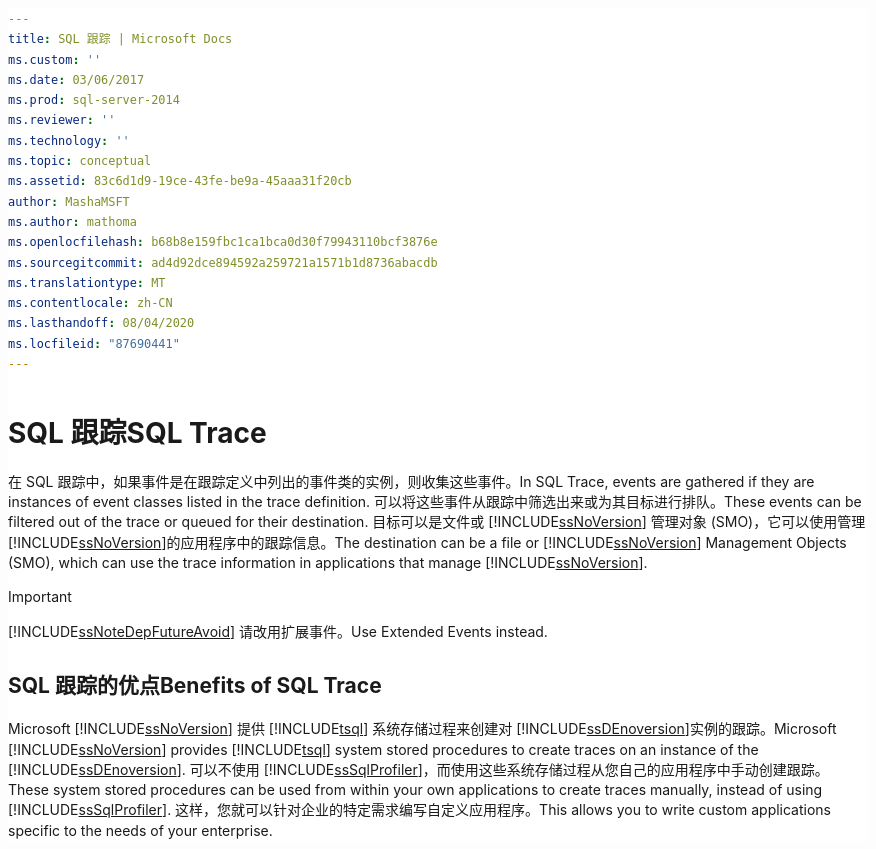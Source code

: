 ```yaml
---
title: SQL 跟踪 | Microsoft Docs
ms.custom: ''
ms.date: 03/06/2017
ms.prod: sql-server-2014
ms.reviewer: ''
ms.technology: ''
ms.topic: conceptual
ms.assetid: 83c6d1d9-19ce-43fe-be9a-45aaa31f20cb
author: MashaMSFT
ms.author: mathoma
ms.openlocfilehash: b68b8e159fbc1ca1bca0d30f79943110bcf3876e
ms.sourcegitcommit: ad4d92dce894592a259721a1571b1d8736abacdb
ms.translationtype: MT
ms.contentlocale: zh-CN
ms.lasthandoff: 08/04/2020
ms.locfileid: "87690441"
---
```

# <a name="sql-trace"></a><span data-ttu-id="0d92b-102">SQL 跟踪</span><span class="sxs-lookup"><span data-stu-id="0d92b-102">SQL Trace</span></span>
  <span data-ttu-id="0d92b-103">在 SQL 跟踪中，如果事件是在跟踪定义中列出的事件类的实例，则收集这些事件。</span><span class="sxs-lookup"><span data-stu-id="0d92b-103">In SQL Trace, events are gathered if they are instances of event classes listed in the trace definition.</span></span> <span data-ttu-id="0d92b-104">可以将这些事件从跟踪中筛选出来或为其目标进行排队。</span><span class="sxs-lookup"><span data-stu-id="0d92b-104">These events can be filtered out of the trace or queued for their destination.</span></span> <span data-ttu-id="0d92b-105">目标可以是文件或 [!INCLUDE[ssNoVersion](../../../includes/ssnoversion-md.md)] 管理对象 (SMO)，它可以使用管理 [!INCLUDE[ssNoVersion](../../../includes/ssnoversion-md.md)]的应用程序中的跟踪信息。</span><span class="sxs-lookup"><span data-stu-id="0d92b-105">The destination can be a file or [!INCLUDE[ssNoVersion](../../../includes/ssnoversion-md.md)] Management Objects (SMO), which can use the trace information in applications that manage [!INCLUDE[ssNoVersion](../../../includes/ssnoversion-md.md)].</span></span>  
  
> [!IMPORTANT]  
>  [!INCLUDE[ssNoteDepFutureAvoid](../../includes/ssnotedepfutureavoid-md.md)] <span data-ttu-id="0d92b-106">请改用扩展事件。</span><span class="sxs-lookup"><span data-stu-id="0d92b-106">Use Extended Events instead.</span></span>  
  
## <a name="benefits-of-sql-trace"></a><span data-ttu-id="0d92b-107">SQL 跟踪的优点</span><span class="sxs-lookup"><span data-stu-id="0d92b-107">Benefits of SQL Trace</span></span>  
 <span data-ttu-id="0d92b-108">Microsoft [!INCLUDE[ssNoVersion](../../../includes/ssnoversion-md.md)] 提供 [!INCLUDE[tsql](../../../includes/tsql-md.md)] 系统存储过程来创建对 [!INCLUDE[ssDEnoversion](../../../includes/ssdenoversion-md.md)]实例的跟踪。</span><span class="sxs-lookup"><span data-stu-id="0d92b-108">Microsoft [!INCLUDE[ssNoVersion](../../../includes/ssnoversion-md.md)] provides [!INCLUDE[tsql](../../../includes/tsql-md.md)] system stored procedures to create traces on an instance of the [!INCLUDE[ssDEnoversion](../../../includes/ssdenoversion-md.md)].</span></span> <span data-ttu-id="0d92b-109">可以不使用 [!INCLUDE[ssSqlProfiler](../../../includes/sssqlprofiler-md.md)]，而使用这些系统存储过程从您自己的应用程序中手动创建跟踪。</span><span class="sxs-lookup"><span data-stu-id="0d92b-109">These system stored procedures can be used from within your own applications to create traces manually, instead of using [!INCLUDE[ssSqlProfiler](../../../includes/sssqlprofiler-md.md)].</span></span> <span data-ttu-id="0d92b-110">这样，您就可以针对企业的特定需求编写自定义应用程序。</span><span class="sxs-lookup"><span data-stu-id="0d92b-110">This allows you to write custom applications specific to the needs of your enterprise.</span></span>  
  
